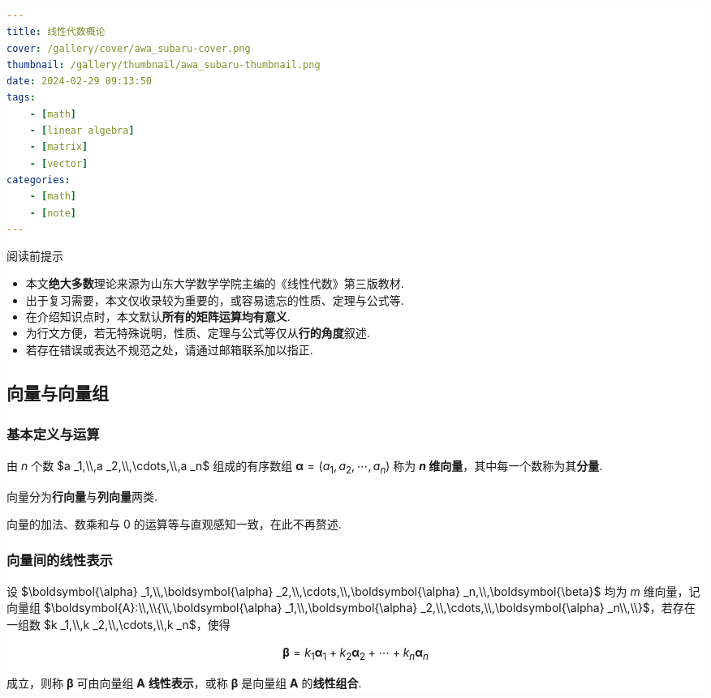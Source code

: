 ```yaml
---
title: 线性代数概论
cover: /gallery/cover/awa_subaru-cover.png
thumbnail: /gallery/thumbnail/awa_subaru-thumbnail.png
date: 2024-02-29 09:13:50
tags:
    - [math]
    - [linear algebra]
    - [matrix]
    - [vector]
categories:
    - [math]
    - [note]
---
```

<div class="admonition info">
<div class="admonition-title">阅读前提示</div>
<div style="margin-top: .8rem">
<ul>
<li>本文<b>绝大多数</b>理论来源为山东大学数学学院主编的《线性代数》第三版教材.</li>
<li>出于复习需要，本文仅收录较为重要的，或容易遗忘的性质、定理与公式等.</li>
<li>在介绍知识点时，本文默认<b>所有的矩阵运算均有意义</b>.</li>
<li>为行文方便，若无特殊说明，性质、定理与公式等仅从<b>行的角度</b>叙述.</li>
<li>若存在错误或表达不规范之处，请通过邮箱联系加以指正.</li>
</ul>
</div>
</div>


## 向量与向量组
### 基本定义与运算
由 $n$ 个数 $a _1,\\,a _2,\\,\cdots,\\,a _n$ 组成的有序数组 $\boldsymbol{\alpha}=(a _1,a _2,\cdots,a _n)$ 称为 **$n$ 维向量**，其中每一个数称为其**分量**.

向量分为**行向量**与**列向量**两类.

向量的加法、数乘和与 $0$ 的运算等与直观感知一致，在此不再赘述.

### 向量间的线性表示
设 $\boldsymbol{\alpha} _1,\\,\boldsymbol{\alpha} _2,\\,\cdots,\\,\boldsymbol{\alpha} _n,\\,\boldsymbol{\beta}$ 均为 $m$ 维向量，记向量组 $\boldsymbol{A}:\\,\\{\\,\boldsymbol{\alpha} _1,\\,\boldsymbol{\alpha} _2,\\,\cdots,\\,\boldsymbol{\alpha} _n\\,\\}$，若存在一组数 $k _1,\\,k _2,\\,\cdots,\\,k _n$，使得

$$
\boldsymbol{\beta}=k _1\boldsymbol{\alpha} _1+k _2\boldsymbol{\alpha} _2+\cdots+k _n\boldsymbol{\alpha} _n
$$

成立，则称 $\boldsymbol{\beta}$ 可由向量组 $\boldsymbol{A}$ **线性表示**，或称 $\boldsymbol{\beta}$ 是向量组 $\boldsymbol{A}$ 的**线性组合**.
